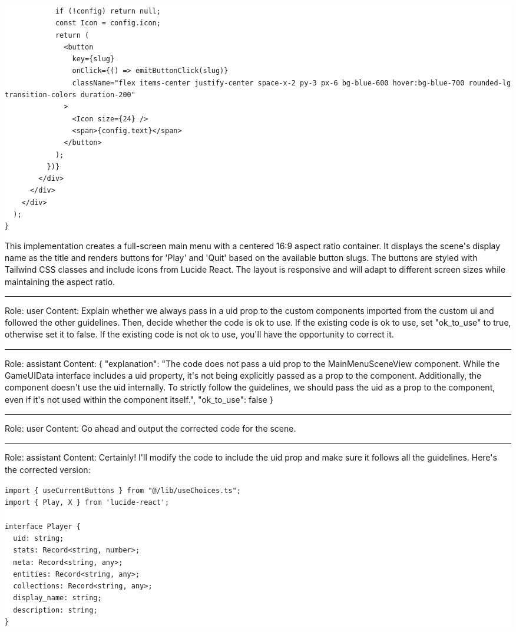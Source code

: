 ```tsx main_game/templates/MainMenuScene.tsx
            if (!config) return null;
            const Icon = config.icon;
            return (
              <button
                key={slug}
                onClick={() => emitButtonClick(slug)}
                className="flex items-center justify-center space-x-2 py-3 px-6 bg-blue-600 hover:bg-blue-700 rounded-lg transition-colors duration-200"
              >
                <Icon size={24} />
                <span>{config.text}</span>
              </button>
            );
          })}
        </div>
      </div>
    </div>
  );
}
```

This implementation creates a full-screen main menu with a centered 16:9 aspect ratio container. It displays the scene's display name as the title and renders buttons for 'Play' and 'Quit' based on the available button slugs. The buttons are styled with Tailwind CSS classes and include icons from Lucide React. The layout is responsive and will adapt to different screen sizes while maintaining the aspect ratio.
__________________
Role: user
Content: Explain whether we always pass in a uid prop to the custom components imported from the custom ui and followed the other guidelines. Then, decide whether the code is ok to use.
If the existing code is ok to use, set "ok_to_use" to true, otherwise set it to false.
If the existing code is not ok to use, you'll have the opportunity to correct it.
__________________
Role: assistant
Content: {
  "explanation": "The code does not pass a uid prop to the MainMenuSceneView component. While the GameUIData interface includes a uid property, it's not being explicitly passed as a prop to the component. Additionally, the component doesn't use the uid internally. To strictly follow the guidelines, we should pass the uid as a prop to the component, even if it's not used within the component itself.",
  "ok_to_use": false
}
__________________
Role: user
Content: Go ahead and output the corrected code for the scene.
__________________
Role: assistant
Content: Certainly! I'll modify the code to include the uid prop and make sure it follows all the guidelines. Here's the corrected version:

```tsx main_game/templates/MainMenuScene.tsx
import { useCurrentButtons } from "@/lib/useChoices.ts";
import { Play, X } from 'lucide-react';

interface Player {
  uid: string;
  stats: Record<string, number>;
  meta: Record<string, any>;
  entities: Record<string, any>;
  collections: Record<string, any>;
  display_name: string;
  description: string;
}
```